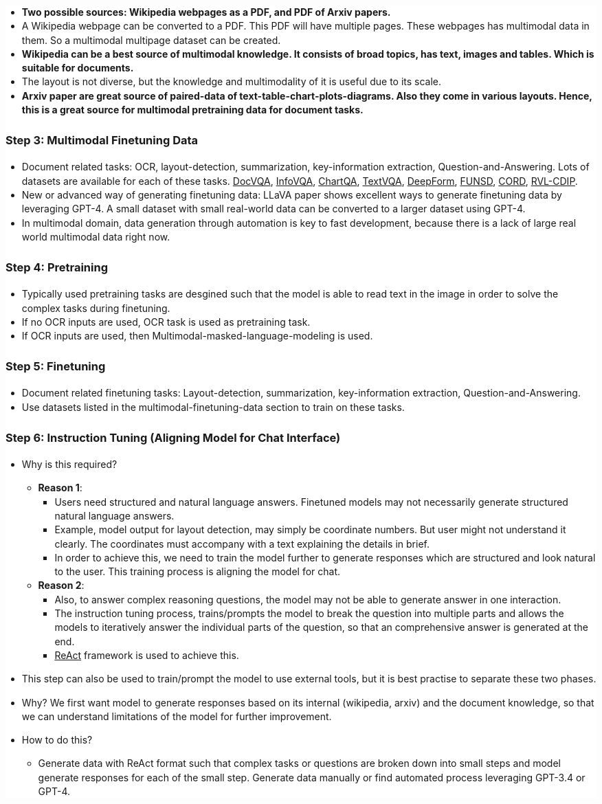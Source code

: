 - **Two possible sources: Wikipedia webpages as a PDF, and PDF of Arxiv papers.**
- A Wikipedia webpage can be converted to a PDF. This PDF will have multiple pages. These webpages has multimodal data in them. So a multimodal multipage dataset can be created.
- **Wikipedia can be a best source of multimodal knowledge. It consists of broad topics, has text, images and tables. Which is suitable for documents.**
- The layout is not diverse, but the knowledge and multimodality of it is useful due to its scale.
- **Arxiv paper are great source of paired-data of text-table-chart-plots-diagrams. Also they come in various layouts. Hence, this is a great source for multimodal pretraining data for document tasks.**

### Step 3: Multimodal Finetuning Data

- Document related tasks: OCR, layout-detection, summarization, key-information extraction, Question-and-Answering. Lots of datasets are available for each of these tasks. [DocVQA](https://www.docvqa.org/), [InfoVQA](https://www.docvqa.org/datasets/infographicvqa), [ChartQA](https://github.com/vis-nlp/ChartQA), [TextVQA](https://textvqa.org/), [DeepForm](https://github.com/project-deepform/deepform), [FUNSD](https://guillaumejaume.github.io/FUNSD/), [CORD](https://github.com/clovaai/cord), [RVL-CDIP](https://paperswithcode.com/dataset/rvl-cdip).
- New or advanced way of generating finetuning data: LLaVA paper shows excellent ways to generate finetuning data by leveraging GPT-4. A small dataset with small real-world data can be converted to a larger dataset using GPT-4.
- In multimodal domain, data generation through automation is key to fast development, because there is a lack of large real world multimodal data right now.

### Step 4: Pretraining

- Typically used pretraining tasks are desgined such that the model is able to read text in the image in order to solve the complex tasks during finetuning.
- If no OCR inputs are used, OCR task is used as pretraining task.
- If OCR inputs are used, then Multimodal-masked-language-modeling is used.

### Step 5: Finetuning

- Document related finetuning tasks: Layout-detection, summarization, key-information extraction, Question-and-Answering.
- Use datasets listed in the multimodal-finetuning-data section to train on these tasks.

### Step 6: Instruction Tuning (Aligning Model for Chat Interface)

- Why is this required?
    
    - **Reason 1**:
        - Users need structured and natural language answers. Finetuned models may not necessarily generate structured natural language answers.
        - Example, model output for layout detection, may simply be coordinate numbers. But user might not understand it clearly. The coordinates must accompany with a text explaining the details in brief.
        - In order to achieve this, we need to train the model further to generate responses which are structured and look natural to the user. This training process is aligning the model for chat.
    - **Reason 2**:
        - Also, to answer complex reasoning questions, the model may not be able to generate answer in one interaction.
        - The instruction tuning process, trains/prompts the model to break the question into multiple parts and allows the models to iteratively answer the individual parts of the question, so that an comprehensive answer is generated at the end.
        - [ReAct](https://arxiv.org/abs/2210.03629) framework is used to achieve this.
- This step can also be used to train/prompt the model to use external tools, but it is best practise to separate these two phases.
- Why? We first want model to generate responses based on its internal (wikipedia, arxiv) and the document knowledge, so that we can understand limitations of the model for further improvement.
- How to do this?
    - Generate data with ReAct format such that complex tasks or questions are broken down into small steps and model generate responses for each of the small step. Generate data manually or find automated process leveraging GPT-3.4 or GPT-4.
